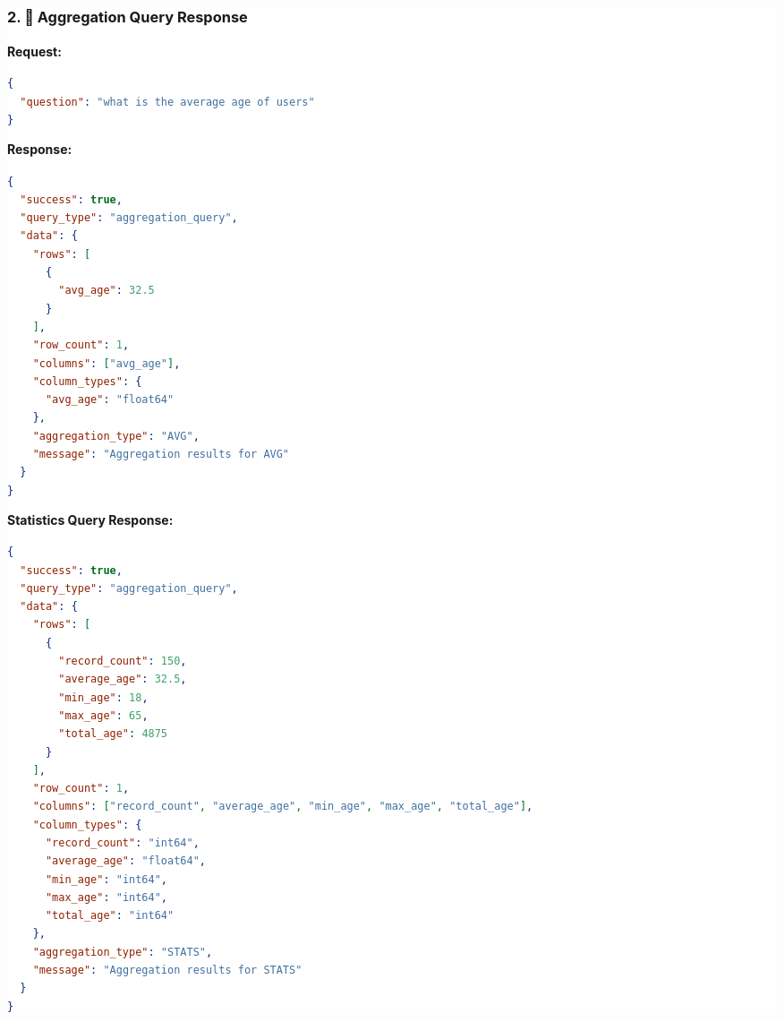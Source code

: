 
### 2. **🧮 Aggregation Query Response**

**Request:**
```json
{
  "question": "what is the average age of users"
}
```

**Response:**
```json
{
  "success": true,
  "query_type": "aggregation_query",
  "data": {
    "rows": [
      {
        "avg_age": 32.5
      }
    ],
    "row_count": 1,
    "columns": ["avg_age"],
    "column_types": {
      "avg_age": "float64"
    },
    "aggregation_type": "AVG",
    "message": "Aggregation results for AVG"
  }
}
```

**Statistics Query Response:**
```json
{
  "success": true,
  "query_type": "aggregation_query",
  "data": {
    "rows": [
      {
        "record_count": 150,
        "average_age": 32.5,
        "min_age": 18,
        "max_age": 65,
        "total_age": 4875
      }
    ],
    "row_count": 1,
    "columns": ["record_count", "average_age", "min_age", "max_age", "total_age"],
    "column_types": {
      "record_count": "int64",
      "average_age": "float64",
      "min_age": "int64",
      "max_age": "int64",
      "total_age": "int64"
    },
    "aggregation_type": "STATS",
    "message": "Aggregation results for STATS"
  }
}
```
